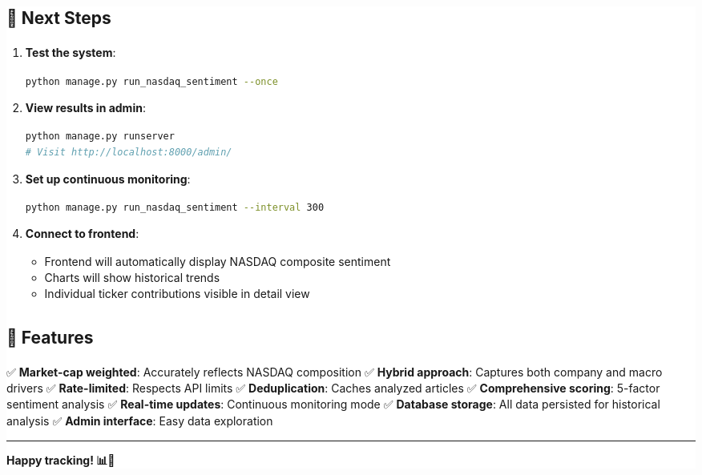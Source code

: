 ## 📝 Next Steps

1. **Test the system**:
   ```bash
   python manage.py run_nasdaq_sentiment --once
   ```

2. **View results in admin**:
   ```bash
   python manage.py runserver
   # Visit http://localhost:8000/admin/
   ```

3. **Set up continuous monitoring**:
   ```bash
   python manage.py run_nasdaq_sentiment --interval 300
   ```

4. **Connect to frontend**:
   - Frontend will automatically display NASDAQ composite sentiment
   - Charts will show historical trends
   - Individual ticker contributions visible in detail view

## 🎨 Features

✅ **Market-cap weighted**: Accurately reflects NASDAQ composition
✅ **Hybrid approach**: Captures both company and macro drivers
✅ **Rate-limited**: Respects API limits
✅ **Deduplication**: Caches analyzed articles
✅ **Comprehensive scoring**: 5-factor sentiment analysis
✅ **Real-time updates**: Continuous monitoring mode
✅ **Database storage**: All data persisted for historical analysis
✅ **Admin interface**: Easy data exploration

---

**Happy tracking! 📊🚀**

